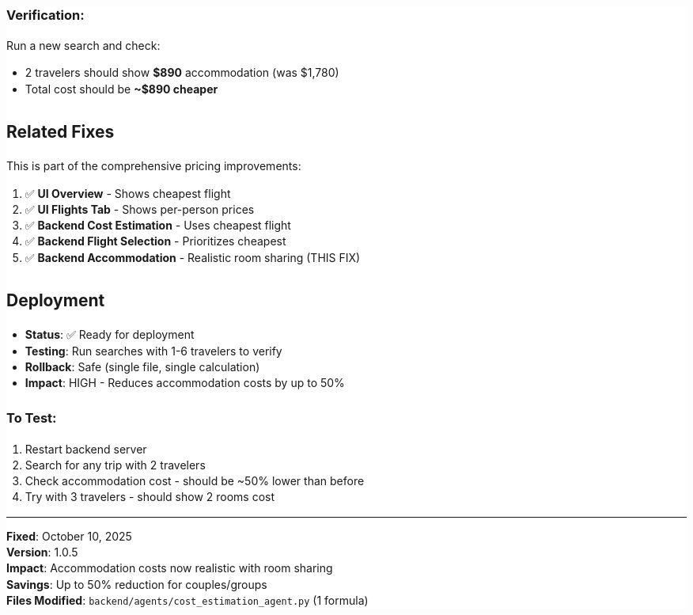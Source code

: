### Verification:
Run a new search and check:
- 2 travelers should show **$890** accommodation (was $1,780)
- Total cost should be **~$890 cheaper**

## Related Fixes

This is part of the comprehensive pricing improvements:

1. ✅ **UI Overview** - Shows cheapest flight
2. ✅ **UI Flights Tab** - Shows per-person prices  
3. ✅ **Backend Cost Estimation** - Uses cheapest flight
4. ✅ **Backend Flight Selection** - Prioritizes cheapest
5. ✅ **Backend Accommodation** - Realistic room sharing (THIS FIX)

## Deployment

- **Status**: ✅ Ready for deployment
- **Testing**: Run searches with 1-6 travelers to verify
- **Rollback**: Safe (single file, single calculation)
- **Impact**: HIGH - Reduces accommodation costs by up to 50%

### To Test:
1. Restart backend server
2. Search for any trip with 2 travelers
3. Check accommodation cost - should be ~50% lower than before
4. Try with 3 travelers - should show 2 rooms cost

---

**Fixed**: October 10, 2025  
**Version**: 1.0.5  
**Impact**: Accommodation costs now realistic with room sharing  
**Savings**: Up to 50% reduction for couples/groups  
**Files Modified**: `backend/agents/cost_estimation_agent.py` (1 formula)

